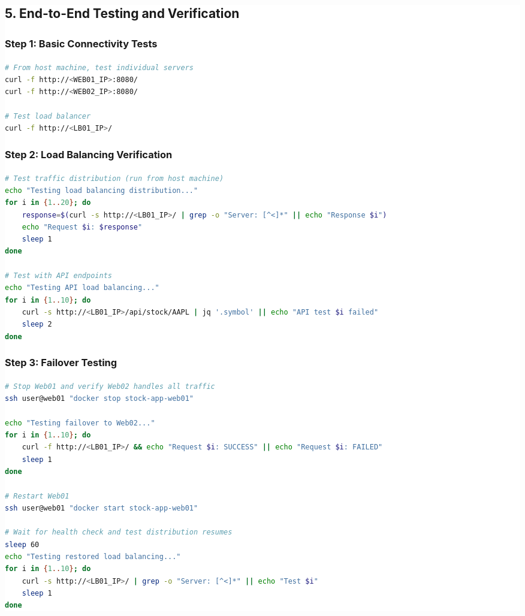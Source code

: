 ## 5. End-to-End Testing and Verification

### Step 1: Basic Connectivity Tests

```bash
# From host machine, test individual servers
curl -f http://<WEB01_IP>:8080/
curl -f http://<WEB02_IP>:8080/

# Test load balancer
curl -f http://<LB01_IP>/
```

### Step 2: Load Balancing Verification

```bash
# Test traffic distribution (run from host machine)
echo "Testing load balancing distribution..."
for i in {1..20}; do
    response=$(curl -s http://<LB01_IP>/ | grep -o "Server: [^<]*" || echo "Response $i")
    echo "Request $i: $response"
    sleep 1
done

# Test with API endpoints
echo "Testing API load balancing..."
for i in {1..10}; do
    curl -s http://<LB01_IP>/api/stock/AAPL | jq '.symbol' || echo "API test $i failed"
    sleep 2
done
```

### Step 3: Failover Testing

```bash
# Stop Web01 and verify Web02 handles all traffic
ssh user@web01 "docker stop stock-app-web01"

echo "Testing failover to Web02..."
for i in {1..10}; do
    curl -f http://<LB01_IP>/ && echo "Request $i: SUCCESS" || echo "Request $i: FAILED"
    sleep 1
done

# Restart Web01
ssh user@web01 "docker start stock-app-web01"

# Wait for health check and test distribution resumes
sleep 60
echo "Testing restored load balancing..."
for i in {1..10}; do
    curl -s http://<LB01_IP>/ | grep -o "Server: [^<]*" || echo "Test $i"
    sleep 1
done
```
